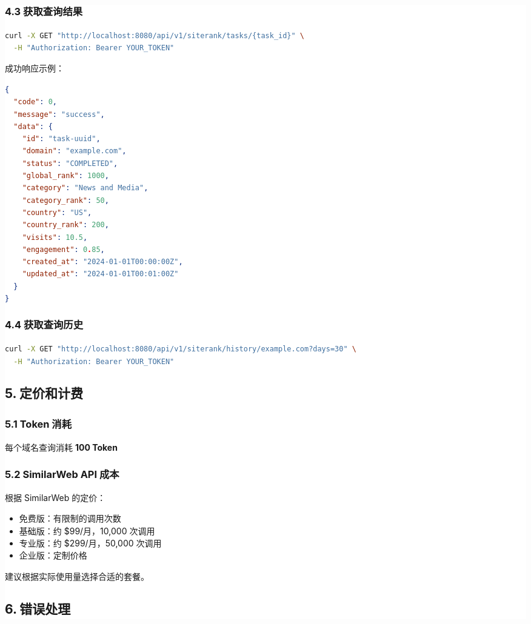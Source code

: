### 4.3 获取查询结果

```bash
curl -X GET "http://localhost:8080/api/v1/siterank/tasks/{task_id}" \
  -H "Authorization: Bearer YOUR_TOKEN"
```

成功响应示例：
```json
{
  "code": 0,
  "message": "success",
  "data": {
    "id": "task-uuid",
    "domain": "example.com",
    "status": "COMPLETED",
    "global_rank": 1000,
    "category": "News and Media",
    "category_rank": 50,
    "country": "US",
    "country_rank": 200,
    "visits": 10.5,
    "engagement": 0.85,
    "created_at": "2024-01-01T00:00:00Z",
    "updated_at": "2024-01-01T00:01:00Z"
  }
}
```

### 4.4 获取查询历史

```bash
curl -X GET "http://localhost:8080/api/v1/siterank/history/example.com?days=30" \
  -H "Authorization: Bearer YOUR_TOKEN"
```

## 5. 定价和计费

### 5.1 Token 消耗

每个域名查询消耗 **100 Token**

### 5.2 SimilarWeb API 成本

根据 SimilarWeb 的定价：
- 免费版：有限制的调用次数
- 基础版：约 $99/月，10,000 次调用
- 专业版：约 $299/月，50,000 次调用
- 企业版：定制价格

建议根据实际使用量选择合适的套餐。

## 6. 错误处理
